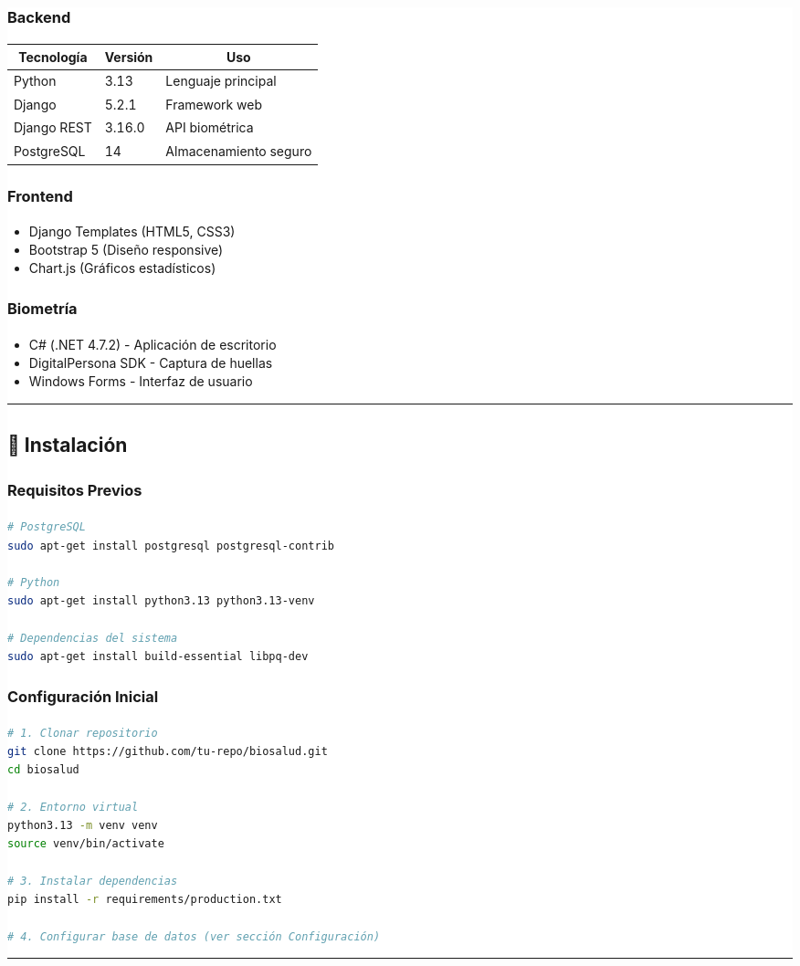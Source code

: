 ### Backend

| Tecnología     | Versión | Uso             |
|----------------|---------|------------------|
| Python         | 3.13    | Lenguaje principal |
| Django         | 5.2.1   | Framework web    |
| Django REST    | 3.16.0  | API biométrica   |
| PostgreSQL     | 14      | Almacenamiento seguro |

### Frontend

- Django Templates (HTML5, CSS3)
- Bootstrap 5 (Diseño responsive)
- Chart.js (Gráficos estadísticos)

### Biometría

- C# (.NET 4.7.2) - Aplicación de escritorio
- DigitalPersona SDK - Captura de huellas
- Windows Forms - Interfaz de usuario

---

## 🚀 Instalación

### Requisitos Previos

```bash
# PostgreSQL
sudo apt-get install postgresql postgresql-contrib

# Python
sudo apt-get install python3.13 python3.13-venv

# Dependencias del sistema
sudo apt-get install build-essential libpq-dev
```

### Configuración Inicial

```bash
# 1. Clonar repositorio
git clone https://github.com/tu-repo/biosalud.git
cd biosalud

# 2. Entorno virtual
python3.13 -m venv venv
source venv/bin/activate

# 3. Instalar dependencias
pip install -r requirements/production.txt

# 4. Configurar base de datos (ver sección Configuración)
```

---